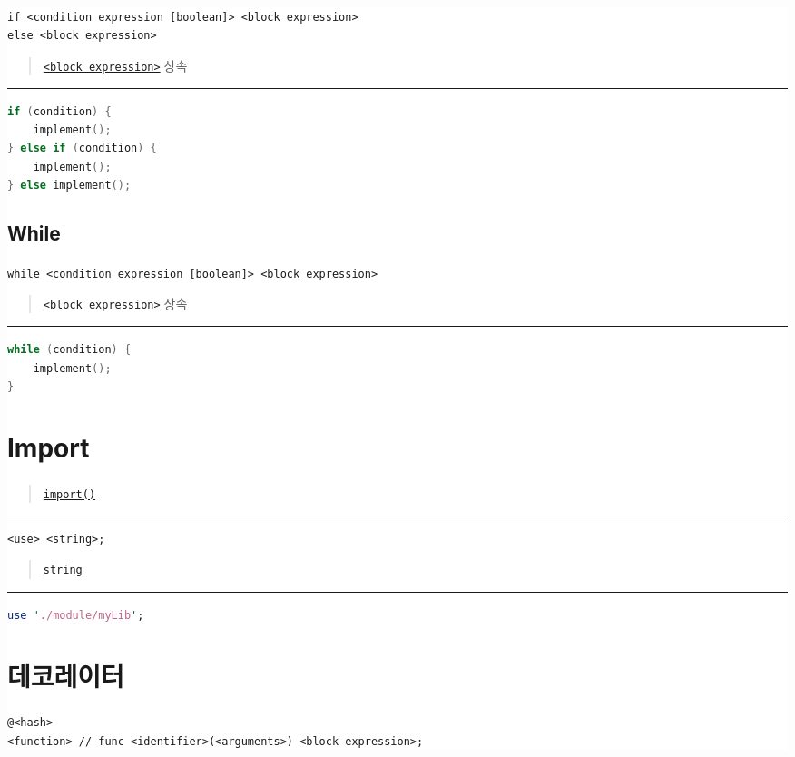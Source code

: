 ```
if <condition expression [boolean]> <block expression>
else <block expression>
```

> [`<block expression>`](#block-식) 상속

---

```swift
if (condition) {
    implement();
} else if (condition) {
    implement();
} else implement();
```

## While

```
while <condition expression [boolean]> <block expression>
```

> [`<block expression>`](#block-식) 상속

---

```swift
while (condition) {
    implement();
}
```

# Import

> [`import()`](#import-1)

---

```
<use> <string>;
```

> [`string`](#문자열)

---

```perl
use './module/myLib';
```

# 데코레이터

```
@<hash>
<function> // func <identifier>(<arguments>) <block expression>;
```
